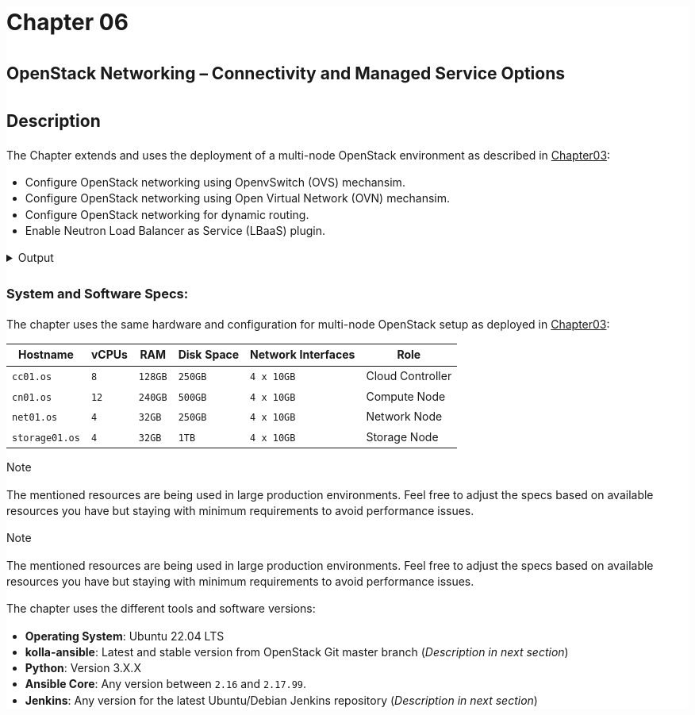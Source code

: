 # Chapter 06
## OpenStack Networking – Connectivity and Managed Service Options

## Description

The Chapter extends and uses the deployment of a multi-node OpenStack environment as described in [Chapter03](https://github.com/PacktPublishing/Mastering-OpenStack-Third-Edition/tree/main/Chapter03):
- Configure OpenStack networking using OpenvSwitch (OVS) mechansim.
- Configure OpenStack networking using Open Virtual Network (OVN) mechansim.
- Configure OpenStack networking for dynamic routing.
- Enable Neutron Load Balancer as Service (LBaaS) plugin.



<details close><summary>Output</summary></details>


### System and Software Specs:

The chapter uses the same hardware and configuration for multi-node OpenStack setup as deployed in [Chapter03](https://github.com/PacktPublishing/Mastering-OpenStack-Third-Edition/tree/main/Chapter03):

| Hostname |vCPUs| RAM | Disk Space | Network Interfaces| Role 
|------|----|---------------|-------------|--------|--------|
| `cc01.os` |`8`| `128GB` | `250GB` | `4 x 10GB` | Cloud Controller| 
| `cn01.os` |`12`| `240GB` | `500GB` | `4 x 10GB` | Compute Node|  
| `net01.os` |`4`| `32GB` | `250GB` |`4 x 10GB` | Network Node| 
| `storage01.os` |`4`| `32GB` | `1TB` |`4 x 10GB` | Storage Node| 

> [!NOTE]
> The mentioned resources are being used in large production environments. Feel free to adjust the specs based on available resources you have but staying with minimum requirements to avoid performance issues. 


> [!NOTE]
> The mentioned resources are being used in large production environments. Feel free to adjust the specs based on available resources you have but staying with minimum requirements to avoid performance issues. 

The chapter uses the different tools and software versions:

- **Operating System**: Ubuntu 22.04 LTS
- **kolla-ansible**: Latest and stable version from OpenStack Git master branch  (_Description in next section_)
- **Python**: Version 3.X.X
- **Ansible Core**: Any version between ```2.16```  and ```2.17.99```.
- **Jenkins**: Any version for the latest Ubuntu/Debian Jenkins repository (_Description in next section_)
